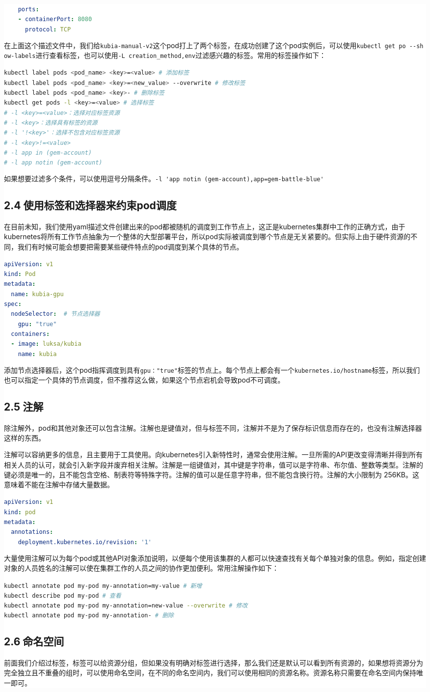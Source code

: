 ```yaml
    ports:
    - containerPort: 8080
      protocol: TCP
```
在上面这个描述文件中，我们给`kubia-manual-v2`这个pod打上了两个标签，在成功创建了这个pod实例后，可以使用`kubectl get po --show-labels`进行查看标签，也可以使用`-L creation_method,env`过滤感兴趣的标签。常用的标签操作如下：
```bash
kubectl label pods <pod_name> <key>=<value> # 添加标签
kubectl label pods <pod_name> <key>=<new_value> --overwrite # 修改标签
kubectl label pods <pod_name> <key>- # 删除标签
kubectl get pods -l <key>=<value> # 选择标签
# -l <key>=<value>：选择对应标签资源
# -l <key>：选择具有标签的资源
# -l '!<key>'：选择不包含对应标签资源
# -l <key>!=<value>
# -l app in (gem-account)
# -l app notin (gem-account)
```
如果想要过滤多个条件，可以使用逗号分隔条件。`-l 'app notin (gem-account),app=gem-battle-blue'`

## 2.4 使用标签和选择器来约束pod调度
在目前未知，我们使用yaml描述文件创建出来的pod都被随机的调度到工作节点上，这正是kubernetes集群中工作的正确方式，由于kubernetes将所有工作节点抽象为一个整体的大型部署平台，所以pod实际被调度到哪个节点是无关紧要的。但实际上由于硬件资源的不同，我们有时候可能会想要把需要某些硬件特点的pod调度到某个具体的节点。
```yaml
apiVersion: v1
kind: Pod
metadata:
  name: kubia-gpu
spec:
  nodeSelector:  # 节点选择器
    gpu: "true"
  containers:
  - image: luksa/kubia
    name: kubia
```
添加节点选择器后，这个pod指挥调度到具有`gpu："true"`标签的节点上。每个节点上都会有一个`kubernetes.io/hostname`标签，所以我们也可以指定一个具体的节点调度，但不推荐这么做，如果这个节点宕机会导致pod不可调度。

## 2.5 注解
除注解外，pod和其他对象还可以包含注解。注解也是键值对，但与标签不同，注解并不是为了保存标识信息而存在的，也没有注解选择器这样的东西。

注解可以容纳更多的信息，且主要用于工具使用。向kubernetes引入新特性时，通常会使用注解。一旦所需的API更改变得清晰并得到所有相关人员的认可，就会引入新字段并废弃相关注解。注解是一组键值对，其中键是字符串，值可以是字符串、布尔值、整数等类型。注解的键必须是唯一的，且不能包含空格、制表符等特殊字符。注解的值可以是任意字符串，但不能包含换行符。注解的大小限制为 256KB。这意味着不能在注解中存储大量数据。
```yaml
apiVersion: v1
kind: pod
metadata:
  annotations:
    deployment.kubernetes.io/revision: '1'
```
大量使用注解可以为每个pod或其他API对象添加说明，以便每个使用该集群的人都可以快速查找有关每个单独对象的信息。例如，指定创建对象的人员姓名的注解可以使在集群工作的人员之间的协作更加便利。常用注解操作如下：
```bash
kubectl annotate pod my-pod my-annotation=my-value # 新增
kubectl describe pod my-pod # 查看
kubectl annotate pod my-pod my-annotation=new-value --overwrite # 修改
kubectl annotate pod my-pod my-annotation- # 删除
```
## 2.6 命名空间
前面我们介绍过标签，标签可以给资源分组，但如果没有明确对标签进行选择，那么我们还是默认可以看到所有资源的，如果想将资源分为完全独立且不重叠的组时，可以使用命名空间，在不同的命名空间内，我们可以使用相同的资源名称。资源名称只需要在命名空间内保持唯一即可。